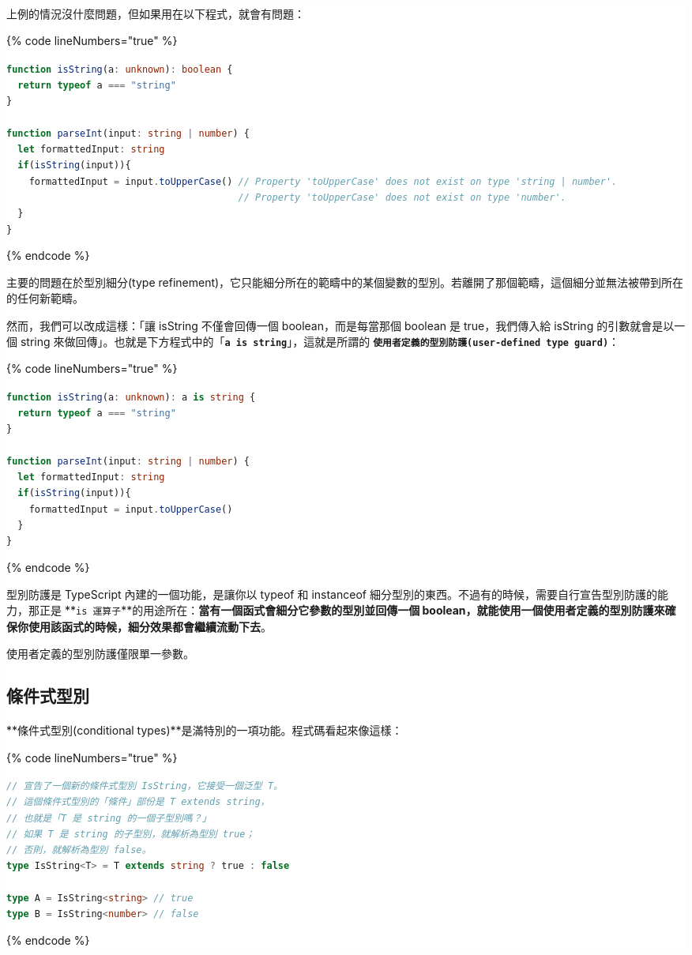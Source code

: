 上例的情況沒什麼問題，但如果用在以下程式，就會有問題：

{% code lineNumbers="true" %}
```typescript
function isString(a: unknown): boolean {
  return typeof a === "string"
}

function parseInt(input: string | number) {
  let formattedInput: string
  if(isString(input)){
    formattedInput = input.toUpperCase() // Property 'toUpperCase' does not exist on type 'string | number'.
                                         // Property 'toUpperCase' does not exist on type 'number'.
  }
}
```
{% endcode %}

主要的問題在於型別細分(type refinement)，它只能細分所在的範疇中的某個變數的型別。若離開了那個範疇，這個細分並無法被帶到所在的任何新範疇。



然而，我們可以改成這樣：「讓 isString 不僅會回傳一個 boolean，而是每當那個 boolean 是 true，我們傳入給 isString 的引數就會是以一個 string 來做回傳」。也就是下方程式中的「**`a is string`**」，這就是所謂的 **`使用者定義的型別防護(user-defined type guard)`**：

{% code lineNumbers="true" %}
```typescript
function isString(a: unknown): a is string {
  return typeof a === "string"
}

function parseInt(input: string | number) {
  let formattedInput: string
  if(isString(input)){
    formattedInput = input.toUpperCase()
  }
}
```
{% endcode %}

型別防護是 TypeScript 內建的一個功能，是讓你以 typeof 和 instanceof 細分型別的東西。不過有的時候，需要自行宣告型別防護的能力，那正是 **`is 運算子`**的用途所在：**當有一個函式會細分它參數的型別並回傳一個 boolean，就能使用一個使用者定義的型別防護來確保你使用該函式的時候，細分效果都會繼續流動下去**。

使用者定義的型別防護僅限單一參數。



## 條件式型別

**條件式型別(conditional types)**是滿特別的一項功能。程式碼看起來像這樣：

{% code lineNumbers="true" %}
```typescript
// 宣告了一個新的條件式型別 IsString，它接受一個泛型 T。
// 這個條件式型別的「條件」部份是 T extends string，
// 也就是「T 是 string 的一個子型別嗎？」
// 如果 T 是 string 的子型別，就解析為型別 true；
// 否則，就解析為型別 false。
type IsString<T> = T extends string ? true : false

type A = IsString<string> // true
type B = IsString<number> // false
```
{% endcode %}
